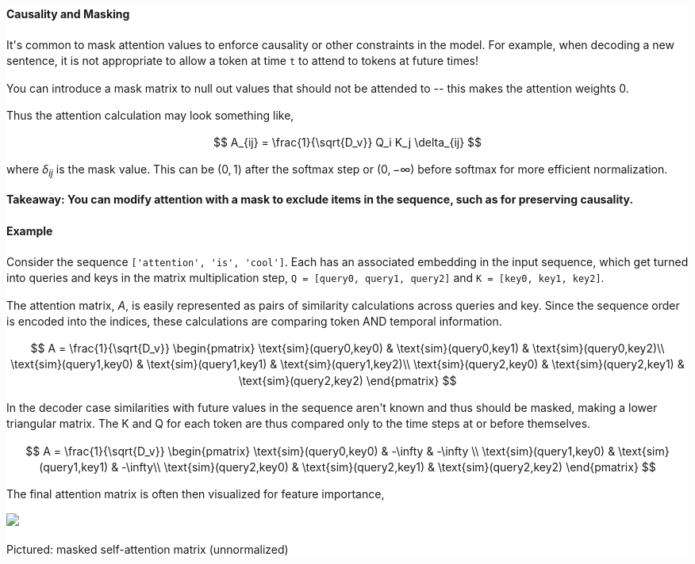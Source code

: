 #### Causality and Masking

It's common to mask attention values to enforce causality or other constraints in the model. For example, when decoding a new sentence, it is not appropriate to allow a token at time `t` to attend to tokens at future times!

You can introduce a mask matrix to null out values that should not be attended to -- this makes the attention weights 0.

Thus the attention calculation may look something like,

$$
A_{ij} =  \frac{1}{\sqrt{D_v}} Q_i K_j \delta_{ij}
$$

where $\delta_{ij}$ is the mask value. This can be $(0, 1)$ after the softmax step or $(0,  -\infty)$ before softmax for more efficient normalization.

**Takeaway: You can modify attention with a mask to exclude items in the sequence, such as for preserving causality.**


#### Example

Consider the sequence `['attention', 'is', 'cool']`. Each has an associated embedding in the input sequence, which get turned into queries and keys in the matrix multiplication step, `Q = [query0, query1, query2]` and `K = [key0, key1, key2]`.

The attention matrix, $A$, is easily represented as pairs of similarity calculations across queries and key. Since the sequence order is encoded into the indices, these calculations are comparing token AND temporal information.

$$
A = \frac{1}{\sqrt{D_v}} \begin{pmatrix}
\text{sim}(query0,key0) & \text{sim}(query0,key1) & \text{sim}(query0,key2)\\
\text{sim}(query1,key0) & \text{sim}(query1,key1) & \text{sim}(query1,key2)\\
\text{sim}(query2,key0) & \text{sim}(query2,key1) & \text{sim}(query2,key2)
\end{pmatrix}
$$

In the decoder case similarities with future values in the sequence aren't known and thus should be masked, making a lower triangular matrix. The K and Q for each token are thus compared only to the time steps at or before themselves.

$$
A = \frac{1}{\sqrt{D_v}} \begin{pmatrix}
\text{sim}(query0,key0) & -\infty & -\infty \\
\text{sim}(query1,key0) & \text{sim}(query1,key1) & -\infty\\
\text{sim}(query2,key0) & \text{sim}(query2,key1) & \text{sim}(query2,key2)
\end{pmatrix}
$$

The final attention matrix is often then visualized for feature importance,

![](https://substackcdn.com/image/fetch/f_auto,q_auto:good,fl_progressive:steep/https%3A%2F%2Fsubstack-post-media.s3.amazonaws.com%2Fpublic%2Fimages%2Fe1317a05-3542-4158-94bf-085109a5793a_1220x702.png)

Pictured: masked self-attention matrix (unnormalized)
